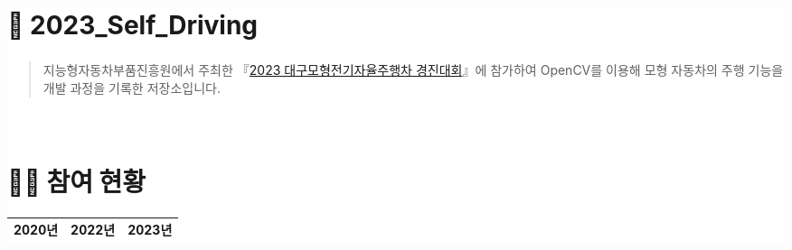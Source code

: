 # 🚗 2023_Self_Driving

> 지능형자동차부품진흥원에서 주최한 『[2023 대구모형전기자율주행차 경진대회](http://www.kiapi.or.kr/pages/board/view.php?board_sid=1&data_sid=723&page_num=2&skey=&sval=)』에 참가하여 OpenCV를 이용해 모형 자동차의 주행 기능을 개발 과정을 기록한 저장소입니다.
<br/>

# 🧑‍💻 참여 현황
|2020년|2022년|2023년|
|:---|:---|:---|